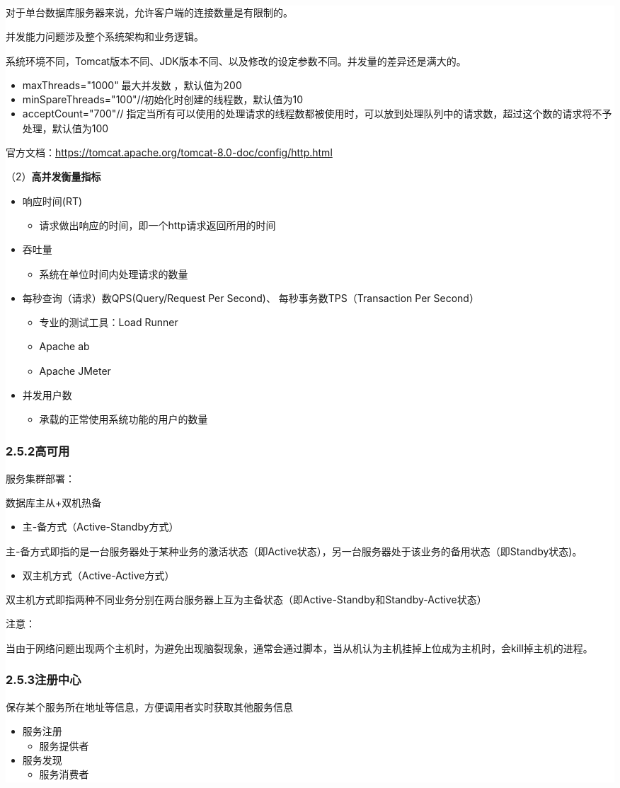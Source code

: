 对于单台数据库服务器来说，允许客户端的连接数量是有限制的。

并发能力问题涉及整个系统架构和业务逻辑。

系统环境不同，Tomcat版本不同、JDK版本不同、以及修改的设定参数不同。并发量的差异还是满大的。

- maxThreads="1000" 最大并发数 ，默认值为200
- minSpareThreads="100"//初始化时创建的线程数，默认值为10
- acceptCount="700"// 指定当所有可以使用的处理请求的线程数都被使用时，可以放到处理队列中的请求数，超过这个数的请求将不予处理，默认值为100

官方文档：https://tomcat.apache.org/tomcat-8.0-doc/config/http.html

 （2）**高并发衡量指标**

- 响应时间(RT) 

  - 请求做出响应的时间，即一个http请求返回所用的时间

- 吞吐量

  - 系统在单位时间内处理请求的数量

- 每秒查询（请求）数QPS(Query/Request Per Second)、 每秒事务数TPS（Transaction Per Second） 

  - 专业的测试工具：Load Runner

  - Apache ab

  - Apache JMeter

- 并发用户数
  - 承载的正常使用系统功能的用户的数量



### 2.5.2高可用

服务集群部署：

数据库主从+双机热备

- 主-备方式（Active-Standby方式）

主-备方式即指的是一台服务器处于某种业务的激活状态（即Active状态），另一台服务器处于该业务的备用状态（即Standby状态)。

- 双主机方式（Active-Active方式）

双主机方式即指两种不同业务分别在两台服务器上互为主备状态（即Active-Standby和Standby-Active状态）

注意：

当由于网络问题出现两个主机时，为避免出现脑裂现象，通常会通过脚本，当从机认为主机挂掉上位成为主机时，会kill掉主机的进程。



### 2.5.3注册中心

保存某个服务所在地址等信息，方便调用者实时获取其他服务信息

- 服务注册
  - 服务提供者
- 服务发现
  - 服务消费者
